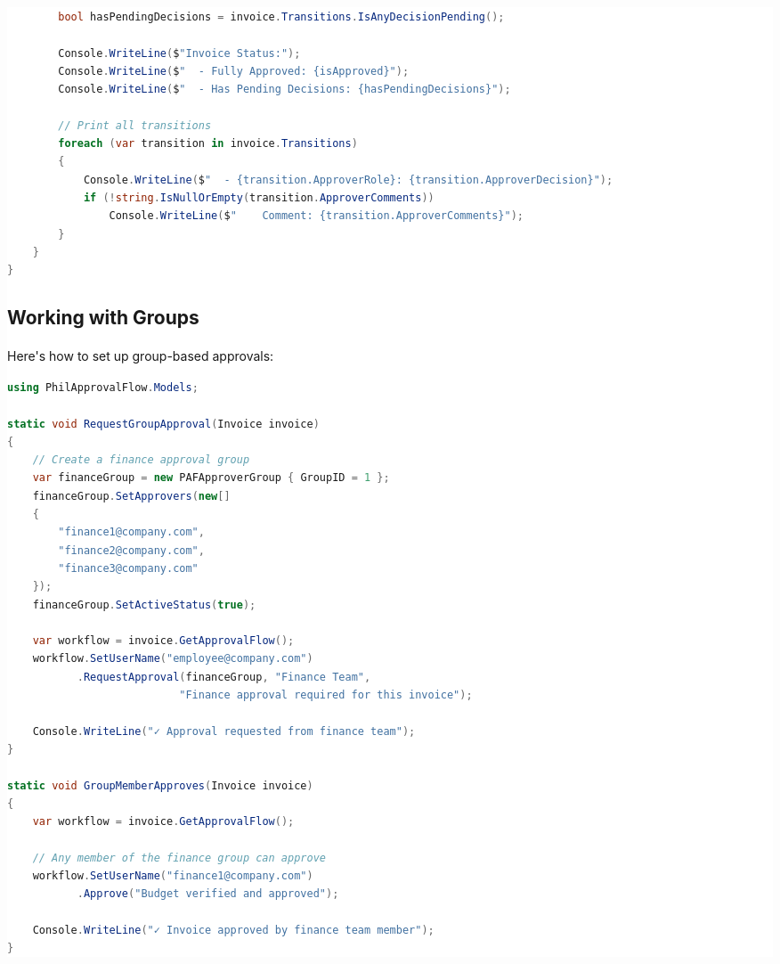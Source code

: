 ```csharp
        bool hasPendingDecisions = invoice.Transitions.IsAnyDecisionPending();
        
        Console.WriteLine($"Invoice Status:");
        Console.WriteLine($"  - Fully Approved: {isApproved}");
        Console.WriteLine($"  - Has Pending Decisions: {hasPendingDecisions}");
        
        // Print all transitions
        foreach (var transition in invoice.Transitions)
        {
            Console.WriteLine($"  - {transition.ApproverRole}: {transition.ApproverDecision}");
            if (!string.IsNullOrEmpty(transition.ApproverComments))
                Console.WriteLine($"    Comment: {transition.ApproverComments}");
        }
    }
}
```

## Working with Groups

Here's how to set up group-based approvals:

```csharp
using PhilApprovalFlow.Models;

static void RequestGroupApproval(Invoice invoice)
{
    // Create a finance approval group
    var financeGroup = new PAFApproverGroup { GroupID = 1 };
    financeGroup.SetApprovers(new[] 
    {
        "finance1@company.com",
        "finance2@company.com",
        "finance3@company.com"
    });
    financeGroup.SetActiveStatus(true);
    
    var workflow = invoice.GetApprovalFlow();
    workflow.SetUserName("employee@company.com")
           .RequestApproval(financeGroup, "Finance Team", 
                           "Finance approval required for this invoice");
    
    Console.WriteLine("✓ Approval requested from finance team");
}

static void GroupMemberApproves(Invoice invoice)
{
    var workflow = invoice.GetApprovalFlow();
    
    // Any member of the finance group can approve
    workflow.SetUserName("finance1@company.com")
           .Approve("Budget verified and approved");
    
    Console.WriteLine("✓ Invoice approved by finance team member");
}
```
